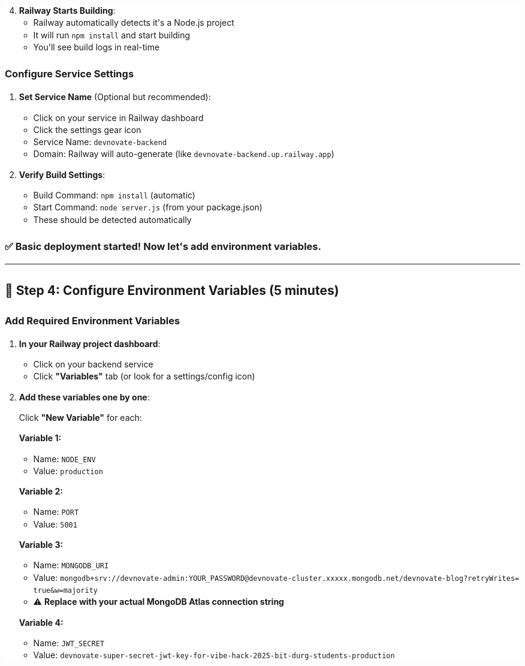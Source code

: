 4. **Railway Starts Building**:
   - Railway automatically detects it's a Node.js project
   - It will run `npm install` and start building
   - You'll see build logs in real-time

### Configure Service Settings

1. **Set Service Name** (Optional but recommended):
   - Click on your service in Railway dashboard
   - Click the settings gear icon
   - Service Name: `devnovate-backend`
   - Domain: Railway will auto-generate (like `devnovate-backend.up.railway.app`)

2. **Verify Build Settings**:
   - Build Command: `npm install` (automatic)
   - Start Command: `node server.js` (from your package.json)
   - These should be detected automatically

### ✅ Basic deployment started! Now let's add environment variables.

---

## 🔐 **Step 4: Configure Environment Variables (5 minutes)**

### Add Required Environment Variables

1. **In your Railway project dashboard**:
   - Click on your backend service
   - Click **"Variables"** tab (or look for a settings/config icon)

2. **Add these variables one by one**:

   Click **"New Variable"** for each:

   **Variable 1:**
   - Name: `NODE_ENV`
   - Value: `production`

   **Variable 2:**
   - Name: `PORT`
   - Value: `5001`

   **Variable 3:**
   - Name: `MONGODB_URI`
   - Value: `mongodb+srv://devnovate-admin:YOUR_PASSWORD@devnovate-cluster.xxxxx.mongodb.net/devnovate-blog?retryWrites=true&w=majority`
   - ⚠️ **Replace with your actual MongoDB Atlas connection string**

   **Variable 4:**
   - Name: `JWT_SECRET`
   - Value: `devnovate-super-secret-jwt-key-for-vibe-hack-2025-bit-durg-students-production`
